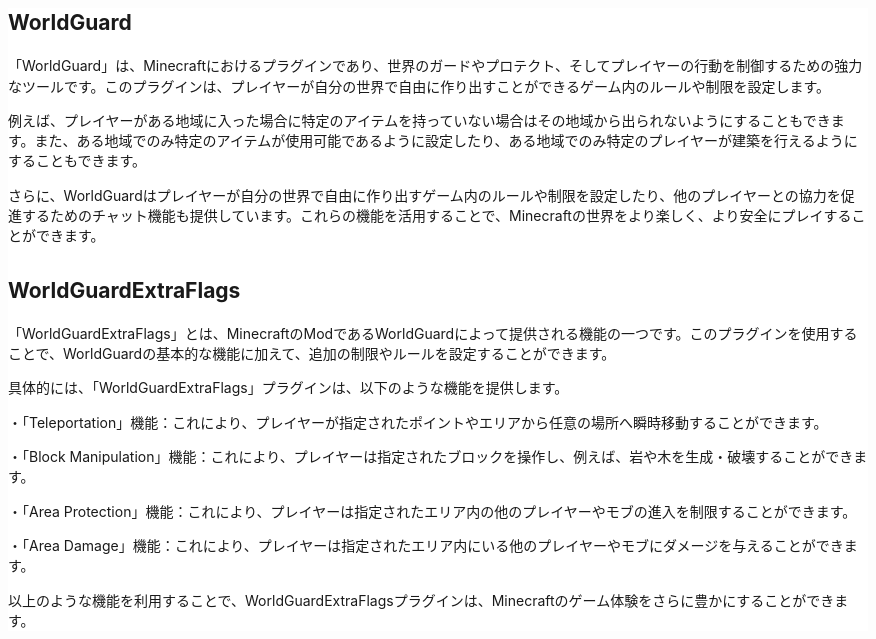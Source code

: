 ## WorldGuard

「WorldGuard」は、Minecraftにおけるプラグインであり、世界のガードやプロテクト、そしてプレイヤーの行動を制御するための強力なツールです。このプラグインは、プレイヤーが自分の世界で自由に作り出すことができるゲーム内のルールや制限を設定します。

例えば、プレイヤーがある地域に入った場合に特定のアイテムを持っていない場合はその地域から出られないようにすることもできます。また、ある地域でのみ特定のアイテムが使用可能であるように設定したり、ある地域でのみ特定のプレイヤーが建築を行えるようにすることもできます。

さらに、WorldGuardはプレイヤーが自分の世界で自由に作り出すゲーム内のルールや制限を設定したり、他のプレイヤーとの協力を促進するためのチャット機能も提供しています。これらの機能を活用することで、Minecraftの世界をより楽しく、より安全にプレイすることができます。

## WorldGuardExtraFlags

「WorldGuardExtraFlags」とは、MinecraftのModであるWorldGuardによって提供される機能の一つです。このプラグインを使用することで、WorldGuardの基本的な機能に加えて、追加の制限やルールを設定することができます。

具体的には、「WorldGuardExtraFlags」プラグインは、以下のような機能を提供します。

・「Teleportation」機能：これにより、プレイヤーが指定されたポイントやエリアから任意の場所へ瞬時移動することができます。

・「Block Manipulation」機能：これにより、プレイヤーは指定されたブロックを操作し、例えば、岩や木を生成・破壊することができます。

・「Area Protection」機能：これにより、プレイヤーは指定されたエリア内の他のプレイヤーやモブの進入を制限することができます。

・「Area Damage」機能：これにより、プレイヤーは指定されたエリア内にいる他のプレイヤーやモブにダメージを与えることができます。

以上のような機能を利用することで、WorldGuardExtraFlagsプラグインは、Minecraftのゲーム体験をさらに豊かにすることができます。
